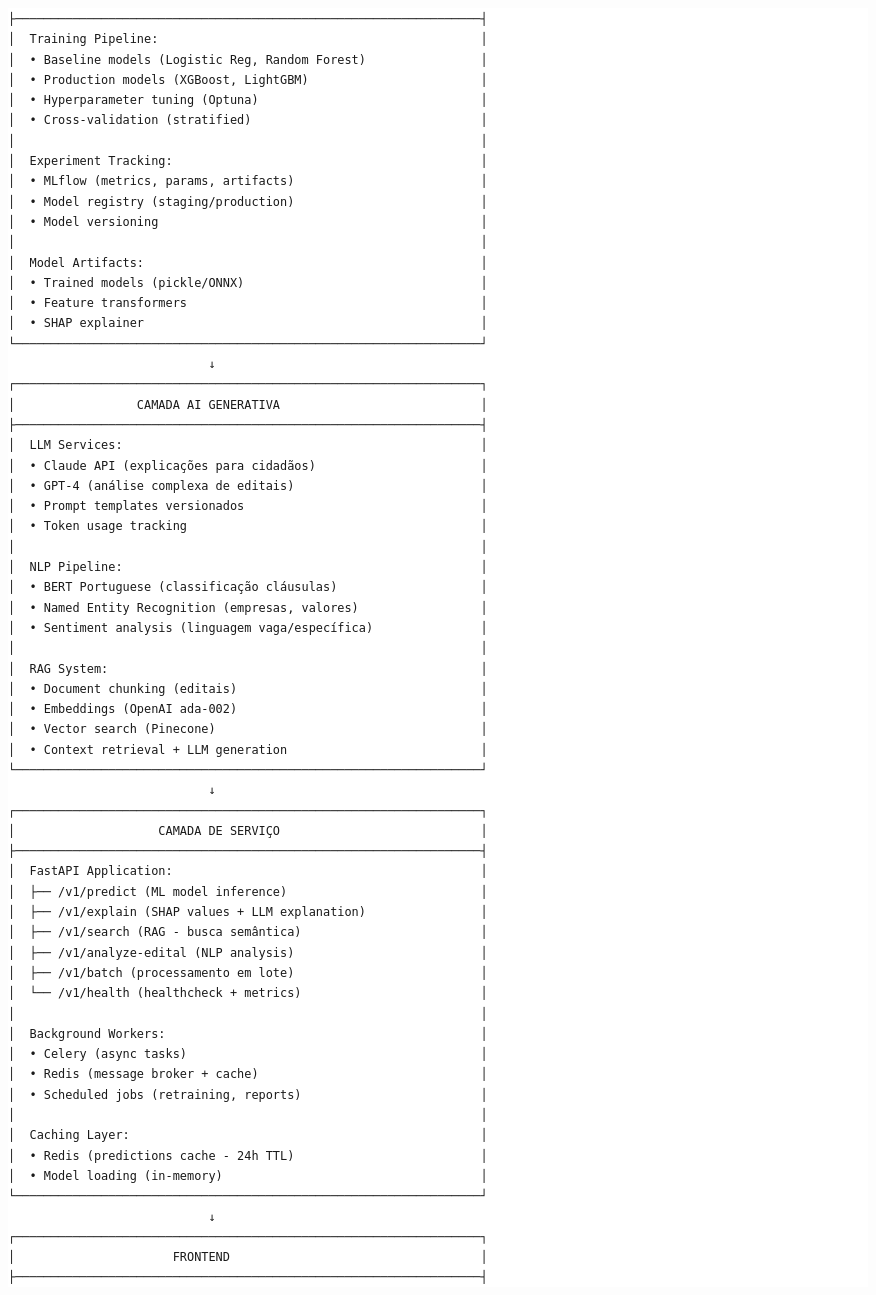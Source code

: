 ```
├─────────────────────────────────────────────────────────────────┤
│  Training Pipeline:                                             │
│  • Baseline models (Logistic Reg, Random Forest)                │
│  • Production models (XGBoost, LightGBM)                        │
│  • Hyperparameter tuning (Optuna)                               │
│  • Cross-validation (stratified)                                │
│                                                                 │
│  Experiment Tracking:                                           │
│  • MLflow (metrics, params, artifacts)                          │
│  • Model registry (staging/production)                          │
│  • Model versioning                                             │
│                                                                 │
│  Model Artifacts:                                               │
│  • Trained models (pickle/ONNX)                                 │
│  • Feature transformers                                         │
│  • SHAP explainer                                               │
└─────────────────────────────────────────────────────────────────┘
                            ↓
┌─────────────────────────────────────────────────────────────────┐
│                 CAMADA AI GENERATIVA                            │
├─────────────────────────────────────────────────────────────────┤
│  LLM Services:                                                  │
│  • Claude API (explicações para cidadãos)                       │
│  • GPT-4 (análise complexa de editais)                          │
│  • Prompt templates versionados                                 │
│  • Token usage tracking                                         │
│                                                                 │
│  NLP Pipeline:                                                  │
│  • BERT Portuguese (classificação cláusulas)                    │
│  • Named Entity Recognition (empresas, valores)                 │
│  • Sentiment analysis (linguagem vaga/específica)               │
│                                                                 │
│  RAG System:                                                    │
│  • Document chunking (editais)                                  │
│  • Embeddings (OpenAI ada-002)                                  │
│  • Vector search (Pinecone)                                     │
│  • Context retrieval + LLM generation                           │
└─────────────────────────────────────────────────────────────────┘
                            ↓
┌─────────────────────────────────────────────────────────────────┐
│                    CAMADA DE SERVIÇO                            │
├─────────────────────────────────────────────────────────────────┤
│  FastAPI Application:                                           │
│  ├── /v1/predict (ML model inference)                           │
│  ├── /v1/explain (SHAP values + LLM explanation)                │
│  ├── /v1/search (RAG - busca semântica)                         │
│  ├── /v1/analyze-edital (NLP analysis)                          │
│  ├── /v1/batch (processamento em lote)                          │
│  └── /v1/health (healthcheck + metrics)                         │
│                                                                 │
│  Background Workers:                                            │
│  • Celery (async tasks)                                         │
│  • Redis (message broker + cache)                               │
│  • Scheduled jobs (retraining, reports)                         │
│                                                                 │
│  Caching Layer:                                                 │
│  • Redis (predictions cache - 24h TTL)                          │
│  • Model loading (in-memory)                                    │
└─────────────────────────────────────────────────────────────────┘
                            ↓
┌─────────────────────────────────────────────────────────────────┐
│                      FRONTEND                                   │
├─────────────────────────────────────────────────────────────────┤
```